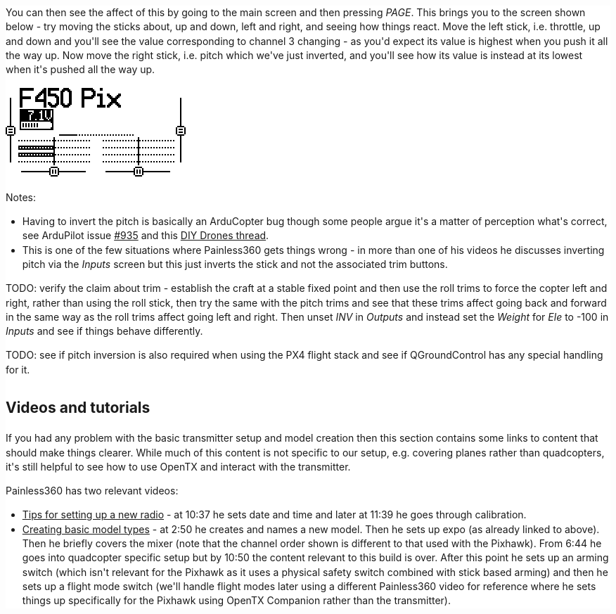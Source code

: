 You can then see the affect of this by going to the main screen and then pressing _PAGE_. This brings you to the screen shown below - try moving the sticks about, up and down, left and right, and seeing how things react. Move the left stick, i.e. throttle, up and down and you'll see the value corresponding to channel 3 changing - as you'd expect its value is highest when you push it all the way up. Now move the right stick, i.e. pitch which we've just inverted, and you'll see how its value is instead at its lowest when it's pushed all the way up.

![direction inverted](assets/images/opentx-screenshots/inverted-pitch-3.png)

Notes:

* Having to invert the pitch is basically an ArduCopter bug though some people argue it's a matter of perception what's correct, see ArduPilot issue [#935](https://github.com/ArduPilot/ardupilot/issues/935) and this [DIY Drones thread](http://diydrones.com/forum/topics/pitch-is-reversed-where-should-i-fix-it).
* This is one of the few situations where Painless360 gets things wrong - in more than one of his videos he discusses inverting pitch via the _Inputs_ screen but this just inverts the stick and not the associated trim buttons.

TODO: verify the claim about trim - establish the craft at a stable fixed point and then use the roll trims to force the copter left and right, rather than using the roll stick, then try the same with the pitch trims and see that these trims affect going back and forward in the same way as the roll trims affect going left and right. Then unset _INV_ in _Outputs_ and instead set the _Weight_ for _Ele_ to -100 in _Inputs_ and see if things behave differently.

TODO: see if pitch inversion is also required when using the PX4 flight stack and see if QGroundControl has any special handling for it.

Videos and tutorials
--------------------

If you had any problem with the basic transmitter setup and model creation then this section contains some links to content that should make things clearer. While much of this content is not specific to our setup, e.g. covering planes rather than quadcopters, it's still helpful to see how to use OpenTX and interact with the transmitter.

Painless360 has two relevant videos:

* [Tips for setting up a new radio](https://www.youtube.com/watch?v=YD3ojhwVmrI) - at 10:37 he sets date and time and later at 11:39 he goes through calibration.
* [Creating basic model types](https://www.youtube.com/watch?v=NIR85KOqIAo) - at 2:50 he creates and names a new model. Then he sets up expo (as already linked to above). Then he briefly covers the mixer (note that the channel order shown is different to that used with the Pixhawk). From 6:44 he goes into quadcopter specific setup but by 10:50 the content relevant to this build is over. After this point he sets up an arming switch (which isn't relevant for the Pixhawk as it uses a physical safety switch combined with stick based arming) and then he sets up a flight mode switch (we'll handle flight modes later using a different Painless360 video for reference where he sets things up specifically for the Pixhawk using OpenTX Companion rather than the transmitter).
